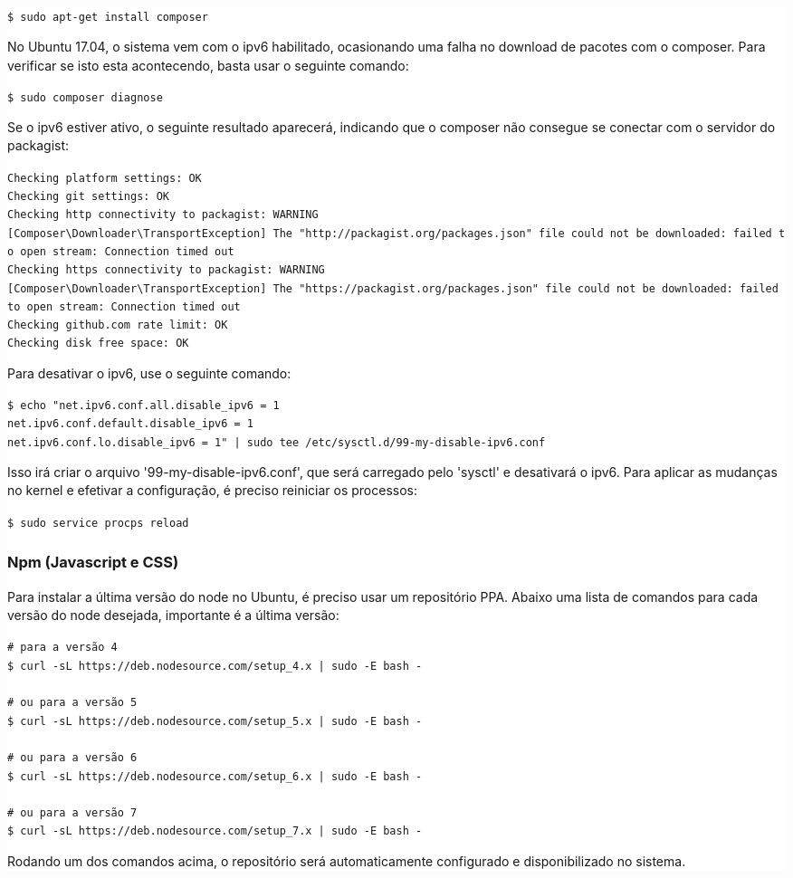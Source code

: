 ```
$ sudo apt-get install composer
```
No Ubuntu 17.04, o sistema vem com o ipv6 habilitado, ocasionando uma falha no download de pacotes com o composer. Para verificar se isto esta acontecendo, basta usar o seguinte comando:

```
$ sudo composer diagnose
```
Se o ipv6 estiver ativo, o seguinte resultado aparecerá, indicando que o composer não consegue se conectar com o servidor do packagist:

```
Checking platform settings: OK
Checking git settings: OK
Checking http connectivity to packagist: WARNING
[Composer\Downloader\TransportException] The "http://packagist.org/packages.json" file could not be downloaded: failed to open stream: Connection timed out
Checking https connectivity to packagist: WARNING
[Composer\Downloader\TransportException] The "https://packagist.org/packages.json" file could not be downloaded: failed to open stream: Connection timed out
Checking github.com rate limit: OK
Checking disk free space: OK
```
Para desativar o ipv6, use o seguinte comando:

```
$ echo "net.ipv6.conf.all.disable_ipv6 = 1
net.ipv6.conf.default.disable_ipv6 = 1
net.ipv6.conf.lo.disable_ipv6 = 1" | sudo tee /etc/sysctl.d/99-my-disable-ipv6.conf

```
Isso irá criar o arquivo '99-my-disable-ipv6.conf', que será carregado pelo 'sysctl' e desativará o ipv6. Para aplicar as mudanças no kernel e efetivar a configuração, é preciso reiniciar os processos:

```
$ sudo service procps reload
```


### Npm (Javascript e CSS)

Para instalar a última versão do node no Ubuntu, é preciso usar um repositório PPA. 
Abaixo uma lista de comandos para cada versão do node desejada, importante é a última versão:

```
# para a versão 4
$ curl -sL https://deb.nodesource.com/setup_4.x | sudo -E bash -

# ou para a versão 5
$ curl -sL https://deb.nodesource.com/setup_5.x | sudo -E bash -

# ou para a versão 6
$ curl -sL https://deb.nodesource.com/setup_6.x | sudo -E bash -

# ou para a versão 7
$ curl -sL https://deb.nodesource.com/setup_7.x | sudo -E bash -
```
Rodando um dos comandos acima, o repositório será automaticamente configurado e disponibilizado no sistema.
